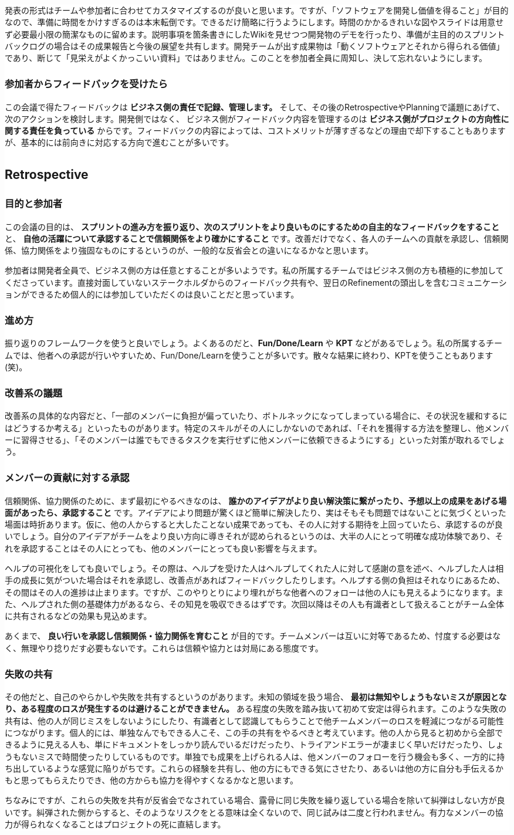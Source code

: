 発表の形式はチームや参加者に合わせてカスタマイズするのが良いと思います。ですが、「ソフトウェアを開発し価値を得ること」が目的なので、準備に時間をかけすぎるのは本末転倒です。できるだけ簡略に行うようにします。時間のかかるきれいな図やスライドは用意せず必要最小限の簡潔なものに留めます。説明事項を箇条書きにしたWikiを見せつつ開発物のデモを行ったり、準備が主目的のスプリントバックログの場合はその成果報告と今後の展望を共有します。開発チームが出す成果物は「動くソフトウェアとそれから得られる価値」であり、断じて「見栄えがよくかっこいい資料」ではありません。このことを参加者全員に周知し、決して忘れないようにします。

### 参加者からフィードバックを受けたら

この会議で得たフィードバックは **ビジネス側の責任で記録、管理します。** そして、その後のRetrospectiveやPlanningで議題にあげて、次のアクションを検討します。開発側ではなく、 ビジネス側がフィードバック内容を管理するのは **ビジネス側がプロジェクトの方向性に関する責任を負っている** からです。フィードバックの内容によっては、コストメリットが薄すぎるなどの理由で却下することもありますが、基本的には前向きに対応する方向で進むことが多いです。

## Retrospective

### 目的と参加者

この会議の目的は、 **スプリントの進み方を振り返り、次のスプリントをより良いものにするための自主的なフィードバックをすること** と、 **自他の活躍について承認することで信頼関係をより確かにすること** です。改善だけでなく、各人のチームへの貢献を承認し、信頼関係、協力関係をより強固なものにするというのが、一般的な反省会との違いになるかなと思います。

参加者は開発者全員で、ビジネス側の方は任意とすることが多いようです。私の所属するチームではビジネス側の方も積極的に参加してくださっています。直接対面していないステークホルダからのフィードバック共有や、翌日のRefinementの頭出しを含むコミュニケーションができるため個人的には参加していただくのは良いことだと思っています。

### 進め方

振り返りのフレームワークを使うと良いでしょう。よくあるのだと、**Fun/Done/Learn** や **KPT** などがあるでしょう。私の所属するチームでは、他者への承認が行いやすいため、Fun/Done/Learnを使うことが多いです。散々な結果に終わり、KPTを使うこともあります(笑)。

### 改善系の議題

改善系の具体的な内容だと、「一部のメンバーに負担が偏っていたり、ボトルネックになってしまっている場合に、その状況を緩和するにはどうするか考える」といったものがあります。特定のスキルがその人にしかないのであれば、「それを獲得する方法を整理し、他メンバーに習得させる」、「そのメンバーは誰でもできるタスクを実行せずに他メンバーに依頼できるようにする」といった対策が取れるでしょう。

### メンバーの貢献に対する承認

信頼関係、協力関係のために、まず最初にやるべきなのは、 **誰かのアイデアがより良い解決策に繋がったり、予想以上の成果をあげる場面があったら、承認すること** です。アイデアにより問題が驚くほど簡単に解決したり、実はそもそも問題ではないことに気づくといった場面は時折あります。仮に、他の人からすると大したことない成果であっても、その人に対する期待を上回っていたら、承認するのが良いでしょう。自分のアイデアがチームをより良い方向に導きそれが認められるというのは、大半の人にとって明確な成功体験であり、それを承認することはその人にとっても、他のメンバーにとっても良い影響を与えます。

ヘルプの可視化をしても良いでしょう。その際は、ヘルプを受けた人はヘルプしてくれた人に対して感謝の意を述べ、ヘルプした人は相手の成長に気がついた場合はそれを承認し、改善点があればフィードバックしたりします。ヘルプする側の負担はそれなりにあるため、その間はその人の進捗は止まります。ですが、このやりとりにより埋れがちな他者へのフォローは他の人にも見えるようになります。また、ヘルプされた側の基礎体力があるなら、その知見を吸収できるはずです。次回以降はその人も有識者として扱えることがチーム全体に共有されるなどの効果も見込めます。

あくまで、 **良い行いを承認し信頼関係・協力関係を育むこと** が目的です。チームメンバーは互いに対等であるため、忖度する必要はなく、無理やり捻りだす必要もないです。これらは信頼や協力とは対局にある態度です。

### 失敗の共有

その他だと、自己のやらかしや失敗を共有するというのがあります。未知の領域を扱う場合、 **最初は無知やしょうもないミスが原因となり、ある程度のロスが発生するのは避けることができません。** ある程度の失敗を踏み抜いて初めて安定は得られます。このような失敗の共有は、他の人が同じミスをしないようにしたり、有識者として認識してもらうことで他チームメンバーのロスを軽減につながる可能性につながります。個人的には、単独なんでもできる人こそ、この手の共有をやるべきと考えています。他の人から見ると初めから全部できるように見える人も、単にドキュメントをしっかり読んでいるだけだったり、トライアンドエラーが凄まじく早いだけだったり、しょうもないミスで時間使ったりしているものです。単独でも成果を上げられる人は、他メンバーのフォローを行う機会も多く、一方的に持ち出しているような感覚に陥りがちです。これらの経験を共有し、他の方にもできる気にさせたり、あるいは他の方に自分も手伝えるかもと思ってもらえたりでき、他の方からも協力を得やすくなるかなと思います。

ちなみにですが、これらの失敗を共有が反省会でなされている場合、露骨に同じ失敗を繰り返している場合を除いて糾弾はしない方が良いです。糾弾された側からすると、そのようなリスクをとる意味は全くないので、同じ試みは二度と行われません。有力なメンバーの協力が得られなくなることはプロジェクトの死に直結します。
